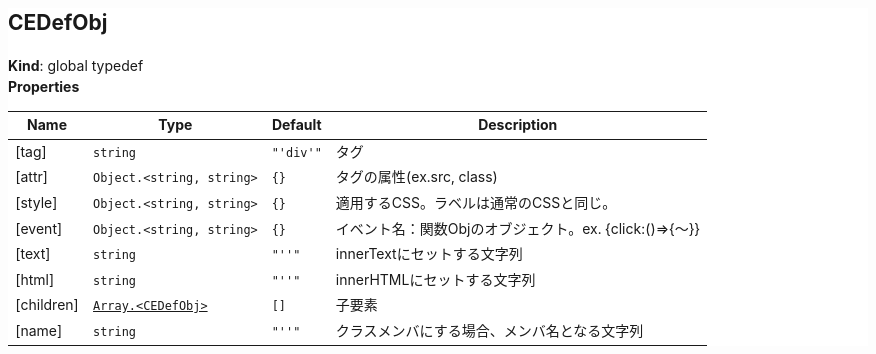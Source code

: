 <a name="CEDefObj"></a>

## CEDefObj
**Kind**: global typedef  
**Properties**

| Name | Type | Default | Description |
| --- | --- | --- | --- |
| [tag] | <code>string</code> | <code>&quot;&#x27;div&#x27;&quot;</code> | タグ |
| [attr] | <code>Object.&lt;string, string&gt;</code> | <code>{}</code> | タグの属性(ex.src, class) |
| [style] | <code>Object.&lt;string, string&gt;</code> | <code>{}</code> | 適用するCSS。ラベルは通常のCSSと同じ。 |
| [event] | <code>Object.&lt;string, string&gt;</code> | <code>{}</code> | イベント名：関数Objのオブジェクト。ex. {click:()=>{〜}} |
| [text] | <code>string</code> | <code>&quot;&#x27;&#x27;&quot;</code> | innerTextにセットする文字列 |
| [html] | <code>string</code> | <code>&quot;&#x27;&#x27;&quot;</code> | innerHTMLにセットする文字列 |
| [children] | [<code>Array.&lt;CEDefObj&gt;</code>](#CEDefObj) | <code>[]</code> | 子要素 |
| [name] | <code>string</code> | <code>&quot;&#x27;&#x27;&quot;</code> | クラスメンバにする場合、メンバ名となる文字列 |

